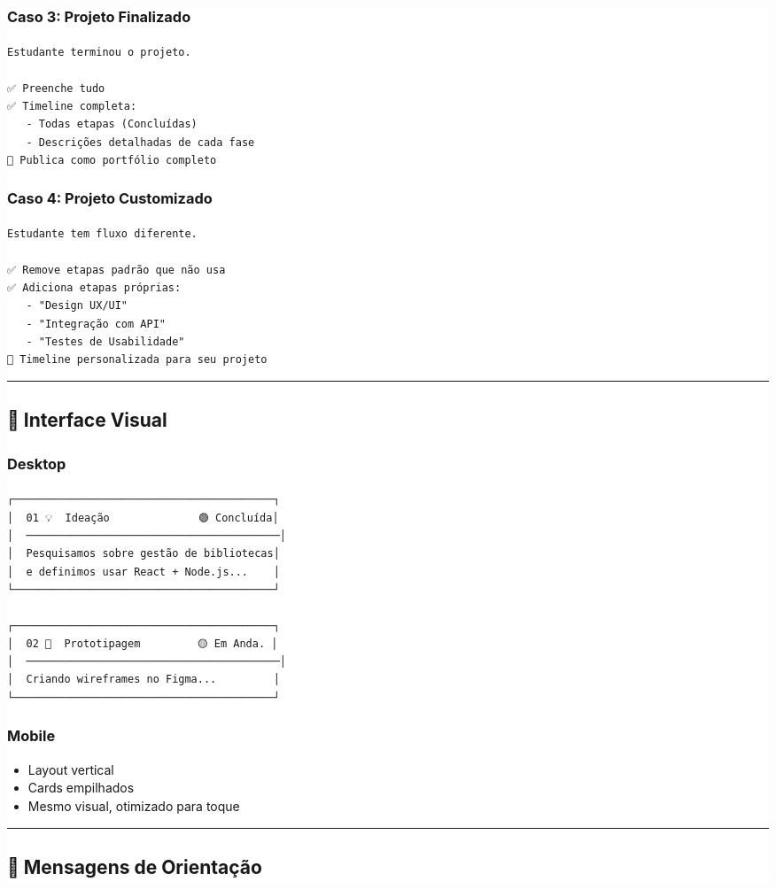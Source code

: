 ### Caso 3: Projeto Finalizado
```
Estudante terminou o projeto.

✅ Preenche tudo
✅ Timeline completa:
   - Todas etapas (Concluídas)
   - Descrições detalhadas de cada fase
🚀 Publica como portfólio completo
```

### Caso 4: Projeto Customizado
```
Estudante tem fluxo diferente.

✅ Remove etapas padrão que não usa
✅ Adiciona etapas próprias:
   - "Design UX/UI"
   - "Integração com API"
   - "Testes de Usabilidade"
🚀 Timeline personalizada para seu projeto
```

---

## 📱 Interface Visual

### Desktop
```
┌─────────────────────────────────────────┐
│  01 💡  Ideação              🟢 Concluída│
│  ────────────────────────────────────────│
│  Pesquisamos sobre gestão de bibliotecas│
│  e definimos usar React + Node.js...    │
└─────────────────────────────────────────┘

┌─────────────────────────────────────────┐
│  02 🔧  Prototipagem         🟡 Em Anda. │
│  ────────────────────────────────────────│
│  Criando wireframes no Figma...         │
└─────────────────────────────────────────┘
```

### Mobile
- Layout vertical
- Cards empilhados
- Mesmo visual, otimizado para toque

---

## 🎨 Mensagens de Orientação
